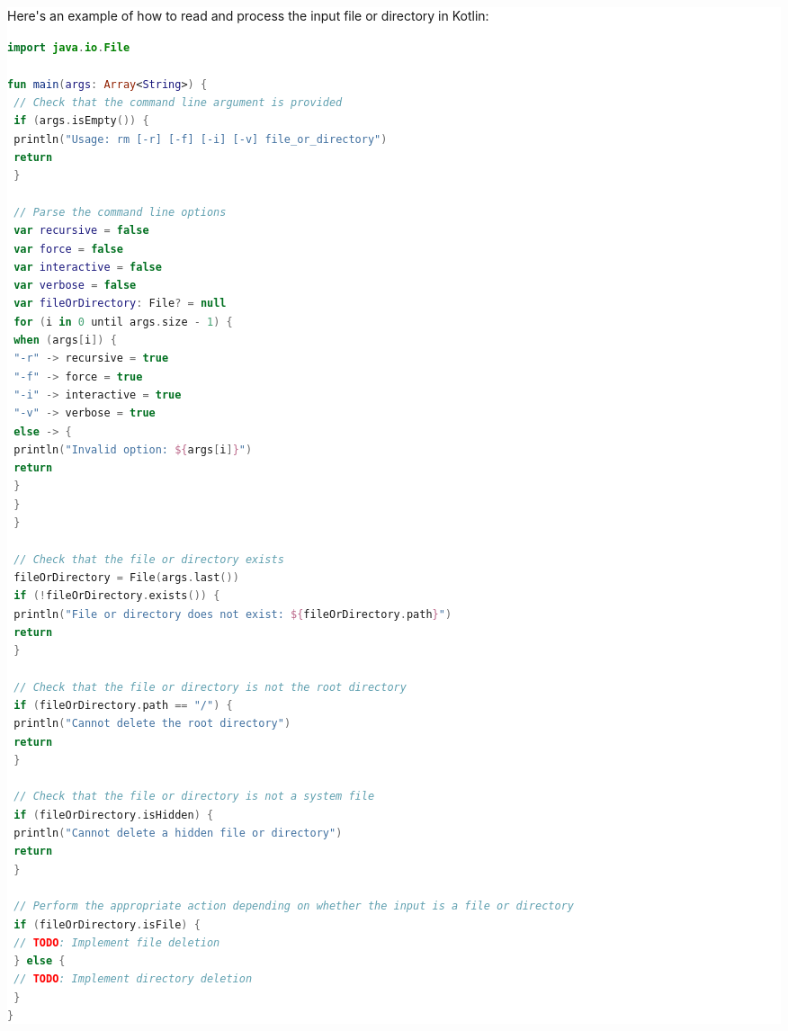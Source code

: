 Here's an example of how to read and process the input file or directory in Kotlin:

```kotlin
import java.io.File

fun main(args: Array<String>) {
 // Check that the command line argument is provided
 if (args.isEmpty()) {
 println("Usage: rm [-r] [-f] [-i] [-v] file_or_directory")
 return
 }
 
 // Parse the command line options
 var recursive = false
 var force = false
 var interactive = false
 var verbose = false
 var fileOrDirectory: File? = null
 for (i in 0 until args.size - 1) {
 when (args[i]) {
 "-r" -> recursive = true
 "-f" -> force = true
 "-i" -> interactive = true
 "-v" -> verbose = true
 else -> {
 println("Invalid option: ${args[i]}")
 return
 }
 }
 }
 
 // Check that the file or directory exists
 fileOrDirectory = File(args.last())
 if (!fileOrDirectory.exists()) {
 println("File or directory does not exist: ${fileOrDirectory.path}")
 return
 }
 
 // Check that the file or directory is not the root directory
 if (fileOrDirectory.path == "/") {
 println("Cannot delete the root directory")
 return
 }
 
 // Check that the file or directory is not a system file
 if (fileOrDirectory.isHidden) {
 println("Cannot delete a hidden file or directory")
 return
 }
 
 // Perform the appropriate action depending on whether the input is a file or directory
 if (fileOrDirectory.isFile) {
 // TODO: Implement file deletion
 } else {
 // TODO: Implement directory deletion
 }
}
```
